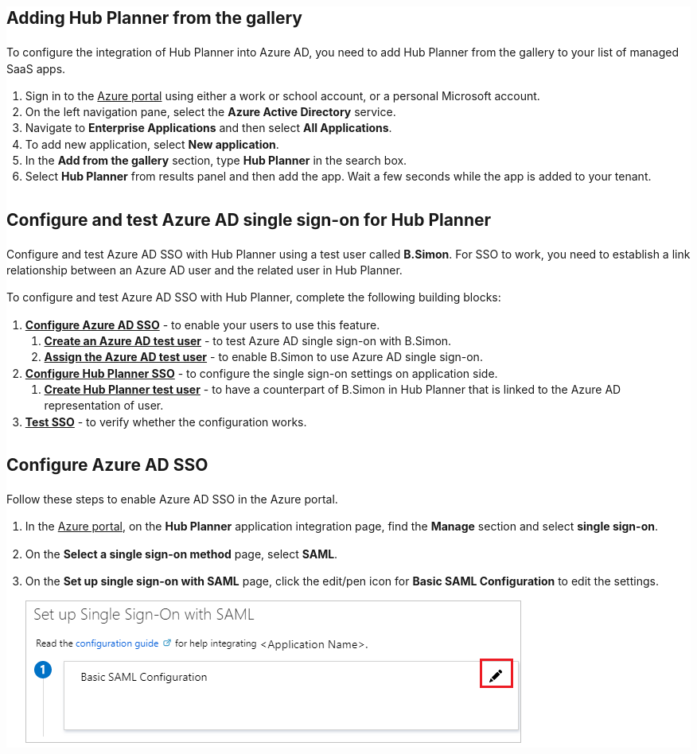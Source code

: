 ## Adding Hub Planner from the gallery

To configure the integration of Hub Planner into Azure AD, you need to add Hub Planner from the gallery to your list of managed SaaS apps.

1. Sign in to the [Azure portal](https://portal.azure.com) using either a work or school account, or a personal Microsoft account.
1. On the left navigation pane, select the **Azure Active Directory** service.
1. Navigate to **Enterprise Applications** and then select **All Applications**.
1. To add new application, select **New application**.
1. In the **Add from the gallery** section, type **Hub Planner** in the search box.
1. Select **Hub Planner** from results panel and then add the app. Wait a few seconds while the app is added to your tenant.


## Configure and test Azure AD single sign-on for Hub Planner

Configure and test Azure AD SSO with Hub Planner using a test user called **B.Simon**. For SSO to work, you need to establish a link relationship between an Azure AD user and the related user in Hub Planner.

To configure and test Azure AD SSO with Hub Planner, complete the following building blocks:

1. **[Configure Azure AD SSO](#configure-azure-ad-sso)** - to enable your users to use this feature.
    1. **[Create an Azure AD test user](#create-an-azure-ad-test-user)** - to test Azure AD single sign-on with B.Simon.
    1. **[Assign the Azure AD test user](#assign-the-azure-ad-test-user)** - to enable B.Simon to use Azure AD single sign-on.
1. **[Configure Hub Planner SSO](#configure-hub-planner-sso)** - to configure the single sign-on settings on application side.
    1. **[Create Hub Planner test user](#create-hub-planner-test-user)** - to have a counterpart of B.Simon in Hub Planner that is linked to the Azure AD representation of user.
1. **[Test SSO](#test-sso)** - to verify whether the configuration works.

## Configure Azure AD SSO

Follow these steps to enable Azure AD SSO in the Azure portal.

1. In the [Azure portal](https://portal.azure.com/), on the **Hub Planner** application integration page, find the **Manage** section and select **single sign-on**.
1. On the **Select a single sign-on method** page, select **SAML**.
1. On the **Set up single sign-on with SAML** page, click the edit/pen icon for **Basic SAML Configuration** to edit the settings.

   ![Edit Basic SAML Configuration](common/edit-urls.png)
